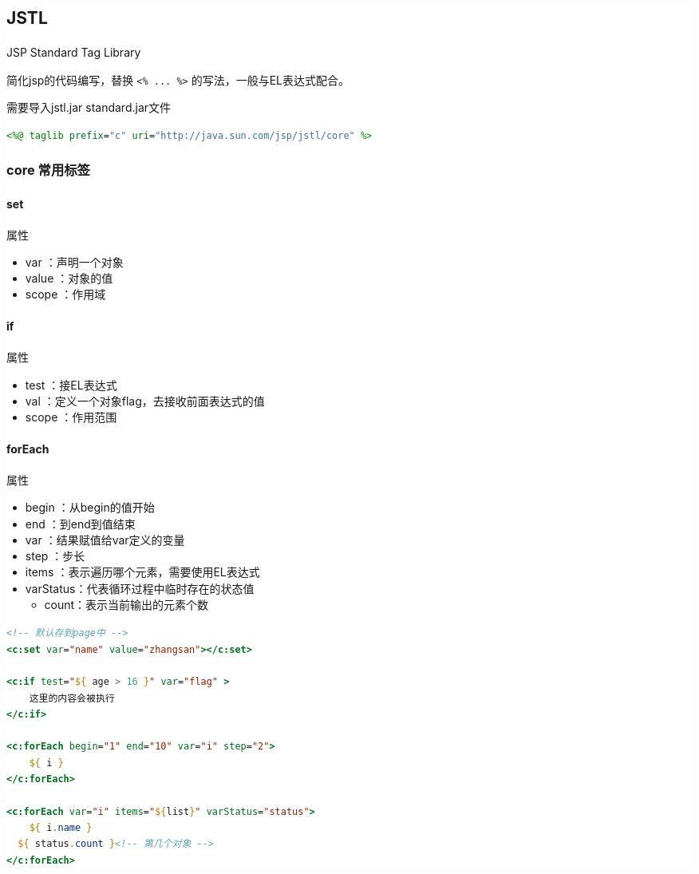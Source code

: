 ## JSTL

JSP Standard Tag Library

简化jsp的代码编写，替换 `<% ... %>` 的写法，一般与EL表达式配合。

需要导入jstl.jar standard.jar文件

```jsp
<%@ taglib prefix="c" uri="http://java.sun.com/jsp/jstl/core" %>
```

### core 常用标签

#### set

属性

- var ：声明一个对象
- value ：对象的值
- scope ：作用域

#### if

属性

- test ：接EL表达式
- val ：定义一个对象flag，去接收前面表达式的值
- scope ：作用范围

#### forEach

属性

- begin ：从begin的值开始
- end ：到end到值结束
- var ：结果赋值给var定义的变量
- step ：步长
- items ：表示遍历哪个元素，需要使用EL表达式
- varStatus：代表循环过程中临时存在的状态值
  - count：表示当前输出的元素个数

```jsp
<!-- 默认存到page中 -->
<c:set var="name" value="zhangsan"></c:set>

<c:if test="${ age > 16 }" var="flag" >
	这里的内容会被执行
</c:if>

<c:forEach begin="1" end="10" var="i" step="2">
	${ i }
</c:forEach>

<c:forEach var="i" items="${list}" varStatus="status">
	${ i.name }
  ${ status.count }<!-- 第几个对象 -->
</c:forEach>
```

